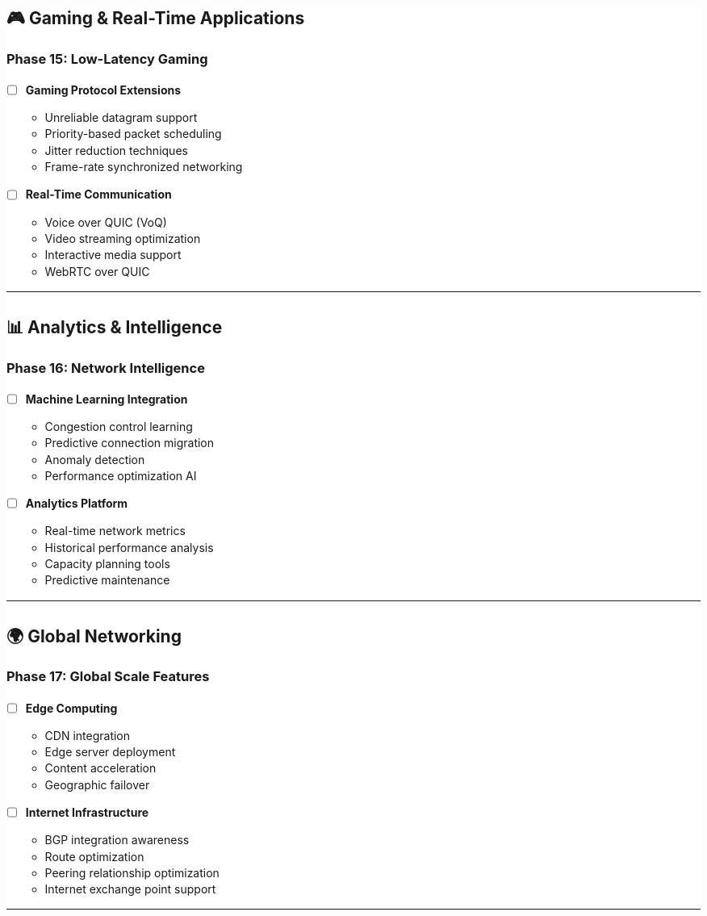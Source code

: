 
## 🎮 Gaming & Real-Time Applications

### Phase 15: Low-Latency Gaming
- [ ] **Gaming Protocol Extensions**
  - Unreliable datagram support
  - Priority-based packet scheduling
  - Jitter reduction techniques
  - Frame-rate synchronized networking

- [ ] **Real-Time Communication**
  - Voice over QUIC (VoQ)
  - Video streaming optimization
  - Interactive media support
  - WebRTC over QUIC

---

## 📊 Analytics & Intelligence

### Phase 16: Network Intelligence
- [ ] **Machine Learning Integration**
  - Congestion control learning
  - Predictive connection migration
  - Anomaly detection
  - Performance optimization AI

- [ ] **Analytics Platform**
  - Real-time network metrics
  - Historical performance analysis
  - Capacity planning tools
  - Predictive maintenance

---

## 🌍 Global Networking

### Phase 17: Global Scale Features
- [ ] **Edge Computing**
  - CDN integration
  - Edge server deployment
  - Content acceleration
  - Geographic failover

- [ ] **Internet Infrastructure**
  - BGP integration awareness
  - Route optimization
  - Peering relationship optimization
  - Internet exchange point support

---
